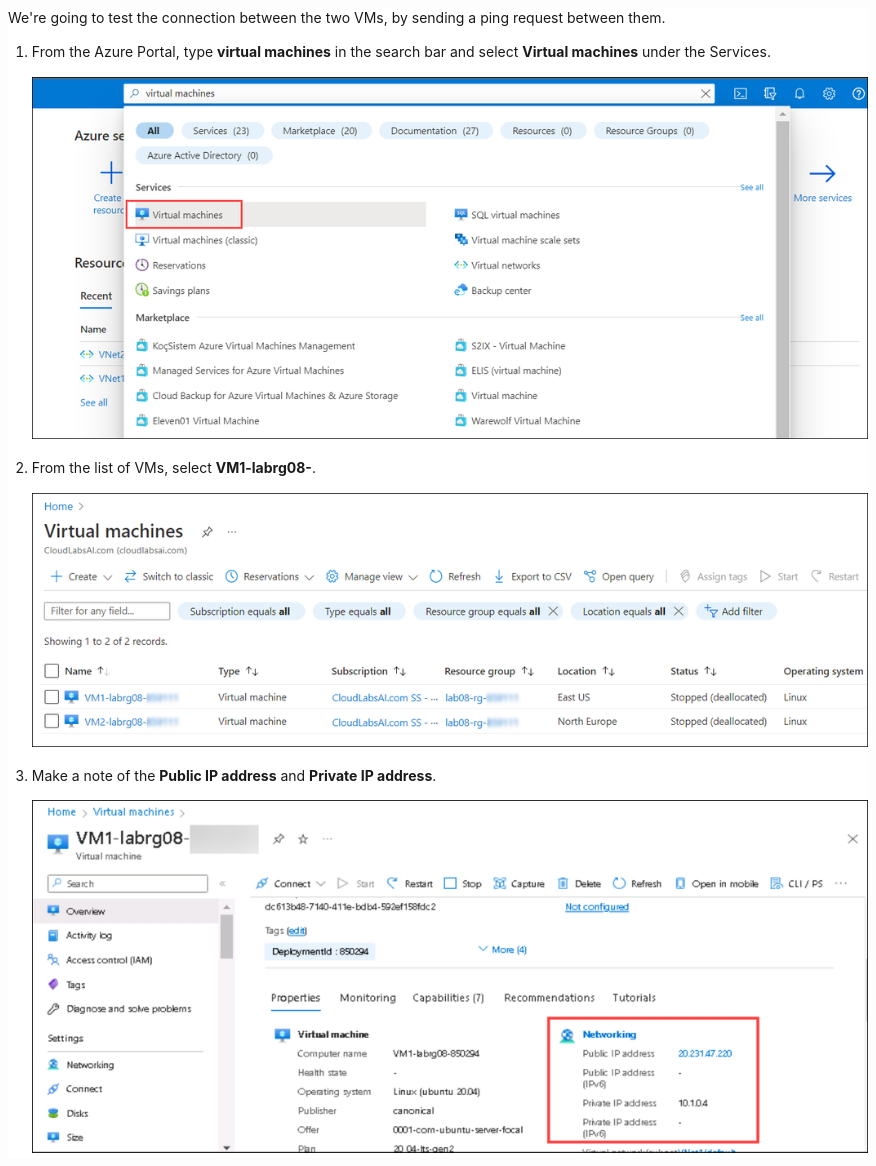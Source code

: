 We're going to test the connection between the two VMs, by sending a ping request between them.

1. From the Azure Portal, type **virtual machines** in the search bar and select **Virtual machines** under the Services.

   ![Screenshot showing the search bar and the results of searching for virtual machines.](../media/Az-720-8-2-new.png)

1. From the list of VMs, select **VM1-labrg08-<inject key="DeploymentID" enableCopy="false"/>**.

   ![Screenshot showing the two virtual machines.](../media/az720-8-2n-new1.png)

1. Make a note of the **Public IP address** and **Private IP address**.

   ![Screenshot of V M 1 showing networking the private and public IP addresses."](../media/Az-720-8-4-new.png)
